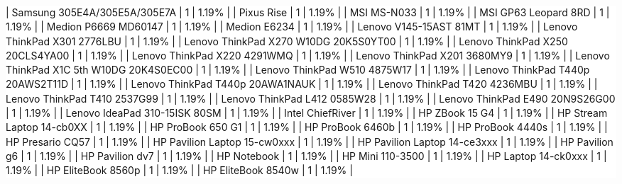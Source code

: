 | Samsung 305E4A/305E5A/305E7A             | 1         | 1.19%   |
| Pixus Rise                               | 1         | 1.19%   |
| MSI MS-N033                              | 1         | 1.19%   |
| MSI GP63 Leopard 8RD                     | 1         | 1.19%   |
| Medion P6669 MD60147                     | 1         | 1.19%   |
| Medion E6234                             | 1         | 1.19%   |
| Lenovo V145-15AST 81MT                   | 1         | 1.19%   |
| Lenovo ThinkPad X301 2776LBU             | 1         | 1.19%   |
| Lenovo ThinkPad X270 W10DG 20K5S0YT00    | 1         | 1.19%   |
| Lenovo ThinkPad X250 20CLS4YA00          | 1         | 1.19%   |
| Lenovo ThinkPad X220 4291WMQ             | 1         | 1.19%   |
| Lenovo ThinkPad X201 3680MY9             | 1         | 1.19%   |
| Lenovo ThinkPad X1C 5th W10DG 20K4S0EC00 | 1         | 1.19%   |
| Lenovo ThinkPad W510 4875W17             | 1         | 1.19%   |
| Lenovo ThinkPad T440p 20AWS2T11D         | 1         | 1.19%   |
| Lenovo ThinkPad T440p 20AWA1NAUK         | 1         | 1.19%   |
| Lenovo ThinkPad T420 4236MBU             | 1         | 1.19%   |
| Lenovo ThinkPad T410 2537G99             | 1         | 1.19%   |
| Lenovo ThinkPad L412 0585W28             | 1         | 1.19%   |
| Lenovo ThinkPad E490 20N9S26G00          | 1         | 1.19%   |
| Lenovo IdeaPad 310-15ISK 80SM            | 1         | 1.19%   |
| Intel ChiefRiver                         | 1         | 1.19%   |
| HP ZBook 15 G4                           | 1         | 1.19%   |
| HP Stream Laptop 14-cb0XX                | 1         | 1.19%   |
| HP ProBook 650 G1                        | 1         | 1.19%   |
| HP ProBook 6460b                         | 1         | 1.19%   |
| HP ProBook 4440s                         | 1         | 1.19%   |
| HP Presario CQ57                         | 1         | 1.19%   |
| HP Pavilion Laptop 15-cw0xxx             | 1         | 1.19%   |
| HP Pavilion Laptop 14-ce3xxx             | 1         | 1.19%   |
| HP Pavilion g6                           | 1         | 1.19%   |
| HP Pavilion dv7                          | 1         | 1.19%   |
| HP Notebook                              | 1         | 1.19%   |
| HP Mini 110-3500                         | 1         | 1.19%   |
| HP Laptop 14-ck0xxx                      | 1         | 1.19%   |
| HP EliteBook 8560p                       | 1         | 1.19%   |
| HP EliteBook 8540w                       | 1         | 1.19%   |
